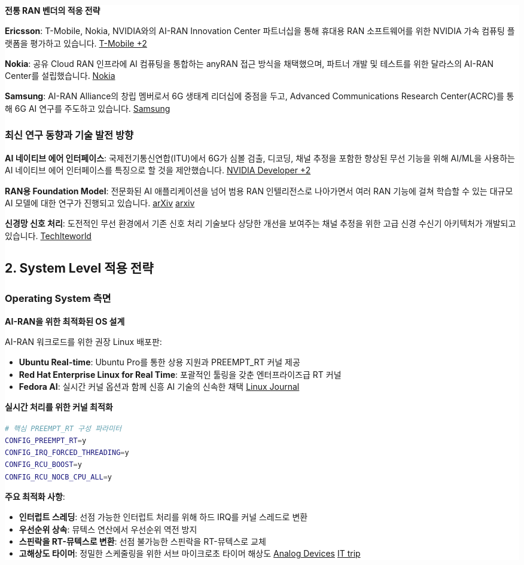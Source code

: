 **전통 RAN 벤더의 적응 전략**

**Ericsson**: T-Mobile, Nokia, NVIDIA와의 AI-RAN Innovation Center 파트너십을 통해 휴대용 RAN 소프트웨어를 위한 NVIDIA 가속 컴퓨팅 플랫폼을 평가하고 있습니다. [T-Mobile +2](https://www.t-mobile.com/news/business/t-mobile-launches-ai-ran-innovation-center-with-nvidia)

**Nokia**: 공유 Cloud RAN 인프라에 AI 컴퓨팅을 통합하는 anyRAN 접근 방식을 채택했으며, 파트너 개발 및 테스트를 위한 달라스의 AI-RAN Center를 설립했습니다. [Nokia](https://www.nokia.com/about-us/news/releases/2025/03/02/nokia-and-industry-partners-accelerate-ai-ran-development-mwc25/)

**Samsung**: AI-RAN Alliance의 창립 멤버로서 6G 생태계 리더십에 중점을 두고, Advanced Communications Research Center(ACRC)를 통해 6G AI 연구를 주도하고 있습니다. [Samsung](https://news.samsung.com/global/samsung-electronics-joins-ai-ran-alliance-as-a-founding-member-to-lead-ai-and-6g-innovation)

### 최신 연구 동향과 기술 발전 방향

**AI 네이티브 에어 인터페이스**: 국제전기통신연합(ITU)에서 6G가 심볼 검출, 디코딩, 채널 추정을 포함한 향상된 무선 기능을 위해 AI/ML을 사용하는 AI 네이티브 에어 인터페이스를 특징으로 할 것을 제안했습니다. [NVIDIA Developer +2](https://developer.nvidia.com/blog/boosting-ai-driven-innovation-in-6g-with-the-ai-ran-alliance-3gpp-and-o-ran/)

**RAN용 Foundation Model**: 전문화된 AI 애플리케이션을 넘어 범용 RAN 인텔리전스로 나아가면서 여러 RAN 기능에 걸쳐 학습할 수 있는 대규모 AI 모델에 대한 연구가 진행되고 있습니다. [arXiv](https://arxiv.org/html/2408.03964v1) [arxiv](https://arxiv.org/html/2408.03964v1)

**신경망 신호 처리**: 도전적인 무선 환경에서 기존 신호 처리 기술보다 상당한 개선을 보여주는 채널 추정을 위한 고급 신경 수신기 아키텍처가 개발되고 있습니다. [Techlteworld](https://techlteworld.com/7-2x-split-o-ran-fronthaul/)

## 2. System Level 적용 전략

### Operating System 측면

**AI-RAN을 위한 최적화된 OS 설계**

AI-RAN 워크로드를 위한 권장 Linux 배포판:
- **Ubuntu Real-time**: Ubuntu Pro를 통한 상용 지원과 PREEMPT_RT 커널 제공
- **Red Hat Enterprise Linux for Real Time**: 포괄적인 툴링을 갖춘 엔터프라이즈급 RT 커널
- **Fedora AI**: 실시간 커널 옵션과 함께 신흥 AI 기술의 신속한 채택 [Linux Journal](https://www.linuxjournal.com/content/linux-meets-ai-top-machine-learning-frameworks-you-need-know)

**실시간 처리를 위한 커널 최적화**

```bash
# 핵심 PREEMPT_RT 구성 파라미터
CONFIG_PREEMPT_RT=y
CONFIG_IRQ_FORCED_THREADING=y
CONFIG_RCU_BOOST=y
CONFIG_RCU_NOCB_CPU_ALL=y
```

**주요 최적화 사항**:
- **인터럽트 스레딩**: 선점 가능한 인터럽트 처리를 위해 하드 IRQ를 커널 스레드로 변환
- **우선순위 상속**: 뮤텍스 연산에서 우선순위 역전 방지
- **스핀락을 RT-뮤텍스로 변환**: 선점 불가능한 스핀락을 RT-뮤텍스로 교체
- **고해상도 타이머**: 정밀한 스케줄링을 위한 서브 마이크로초 타이머 해상도 [Analog Devices](https://www.analog.com/en/resources/analog-dialogue/articles/dsp-101-part-4.html) [IT trip](https://en.ittrip.xyz/c-language/rt-preempt-c-real-time)
